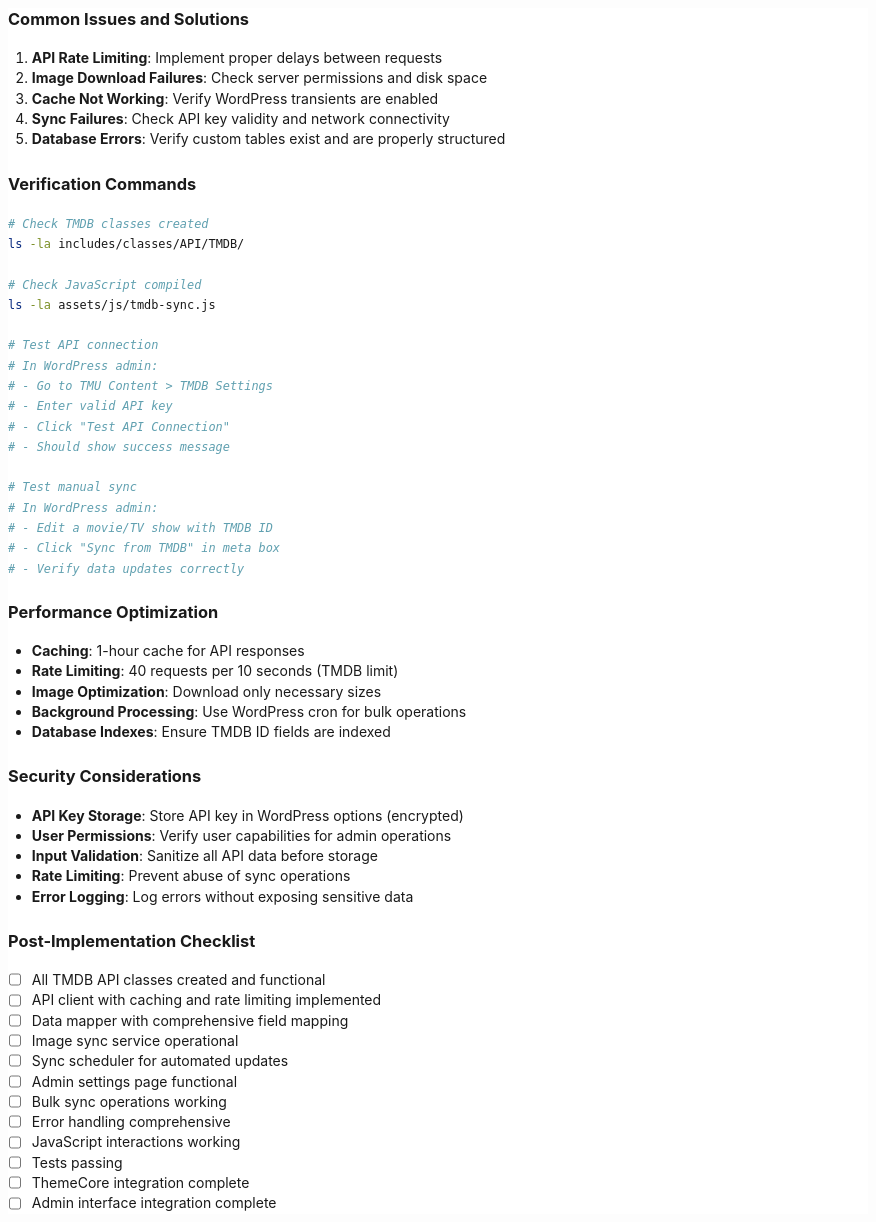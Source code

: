 ### **Common Issues and Solutions**
1. **API Rate Limiting**: Implement proper delays between requests
2. **Image Download Failures**: Check server permissions and disk space
3. **Cache Not Working**: Verify WordPress transients are enabled
4. **Sync Failures**: Check API key validity and network connectivity
5. **Database Errors**: Verify custom tables exist and are properly structured

### **Verification Commands**
```bash
# Check TMDB classes created
ls -la includes/classes/API/TMDB/

# Check JavaScript compiled
ls -la assets/js/tmdb-sync.js

# Test API connection
# In WordPress admin:
# - Go to TMU Content > TMDB Settings
# - Enter valid API key
# - Click "Test API Connection"
# - Should show success message

# Test manual sync
# In WordPress admin:
# - Edit a movie/TV show with TMDB ID
# - Click "Sync from TMDB" in meta box
# - Verify data updates correctly
```

### **Performance Optimization**
- **Caching**: 1-hour cache for API responses
- **Rate Limiting**: 40 requests per 10 seconds (TMDB limit)
- **Image Optimization**: Download only necessary sizes
- **Background Processing**: Use WordPress cron for bulk operations
- **Database Indexes**: Ensure TMDB ID fields are indexed

### **Security Considerations**
- **API Key Storage**: Store API key in WordPress options (encrypted)
- **User Permissions**: Verify user capabilities for admin operations
- **Input Validation**: Sanitize all API data before storage
- **Rate Limiting**: Prevent abuse of sync operations
- **Error Logging**: Log errors without exposing sensitive data

### **Post-Implementation Checklist**
- [ ] All TMDB API classes created and functional
- [ ] API client with caching and rate limiting implemented
- [ ] Data mapper with comprehensive field mapping
- [ ] Image sync service operational
- [ ] Sync scheduler for automated updates
- [ ] Admin settings page functional
- [ ] Bulk sync operations working
- [ ] Error handling comprehensive
- [ ] JavaScript interactions working
- [ ] Tests passing
- [ ] ThemeCore integration complete
- [ ] Admin interface integration complete
